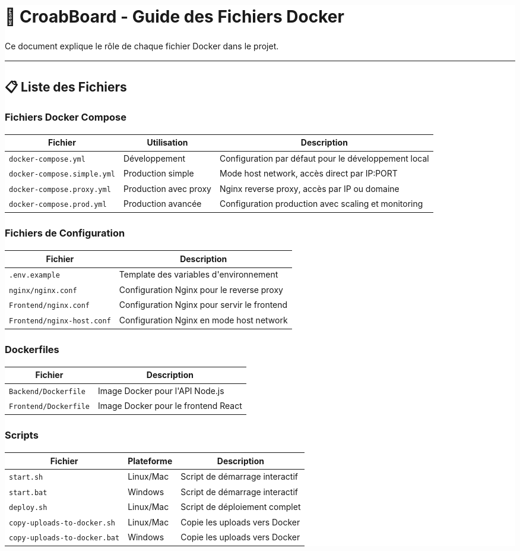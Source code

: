 # 📁 CroabBoard - Guide des Fichiers Docker

Ce document explique le rôle de chaque fichier Docker dans le projet.

---

## 📋 Liste des Fichiers

### Fichiers Docker Compose

| Fichier | Utilisation | Description |
|---------|-------------|-------------|
| `docker-compose.yml` | Développement | Configuration par défaut pour le développement local |
| `docker-compose.simple.yml` | Production simple | Mode host network, accès direct par IP:PORT |
| `docker-compose.proxy.yml` | Production avec proxy | Nginx reverse proxy, accès par IP ou domaine |
| `docker-compose.prod.yml` | Production avancée | Configuration production avec scaling et monitoring |

### Fichiers de Configuration

| Fichier | Description |
|---------|-------------|
| `.env.example` | Template des variables d'environnement |
| `nginx/nginx.conf` | Configuration Nginx pour le reverse proxy |
| `Frontend/nginx.conf` | Configuration Nginx pour servir le frontend |
| `Frontend/nginx-host.conf` | Configuration Nginx en mode host network |

### Dockerfiles

| Fichier | Description |
|---------|-------------|
| `Backend/Dockerfile` | Image Docker pour l'API Node.js |
| `Frontend/Dockerfile` | Image Docker pour le frontend React |

### Scripts

| Fichier | Plateforme | Description |
|---------|------------|-------------|
| `start.sh` | Linux/Mac | Script de démarrage interactif |
| `start.bat` | Windows | Script de démarrage interactif |
| `deploy.sh` | Linux/Mac | Script de déploiement complet |
| `copy-uploads-to-docker.sh` | Linux/Mac | Copie les uploads vers Docker |
| `copy-uploads-to-docker.bat` | Windows | Copie les uploads vers Docker |

